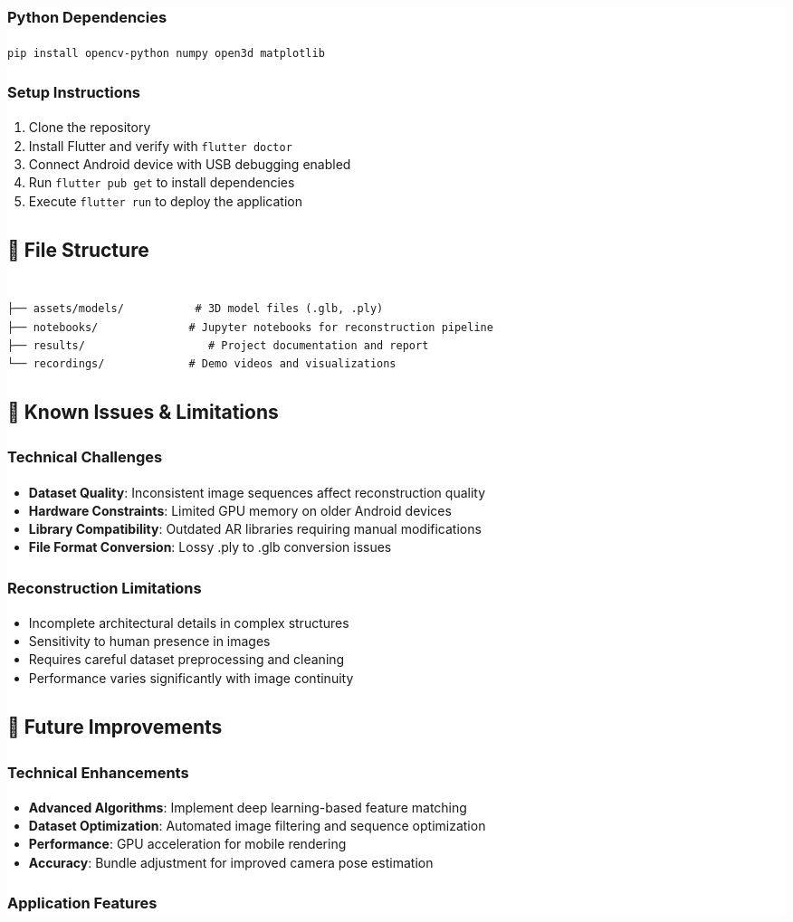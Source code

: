 ### Python Dependencies

```bash
pip install opencv-python numpy open3d matplotlib
```

### Setup Instructions

1. Clone the repository
2. Install Flutter and verify with `flutter doctor`
3. Connect Android device with USB debugging enabled
4. Run `flutter pub get` to install dependencies
5. Execute `flutter run` to deploy the application

## 📁 File Structure

```

├── assets/models/           # 3D model files (.glb, .ply)
├── notebooks/              # Jupyter notebooks for reconstruction pipeline
├── results/                   # Project documentation and report
└── recordings/             # Demo videos and visualizations
```

## 🚧 Known Issues & Limitations

### Technical Challenges

- **Dataset Quality**: Inconsistent image sequences affect reconstruction quality
- **Hardware Constraints**: Limited GPU memory on older Android devices
- **Library Compatibility**: Outdated AR libraries requiring manual modifications
- **File Format Conversion**: Lossy .ply to .glb conversion issues

### Reconstruction Limitations

- Incomplete architectural details in complex structures
- Sensitivity to human presence in images
- Requires careful dataset preprocessing and cleaning
- Performance varies significantly with image continuity

## 🔮 Future Improvements

### Technical Enhancements

- **Advanced Algorithms**: Implement deep learning-based feature matching
- **Dataset Optimization**: Automated image filtering and sequence optimization
- **Performance**: GPU acceleration for mobile rendering
- **Accuracy**: Bundle adjustment for improved camera pose estimation

### Application Features
